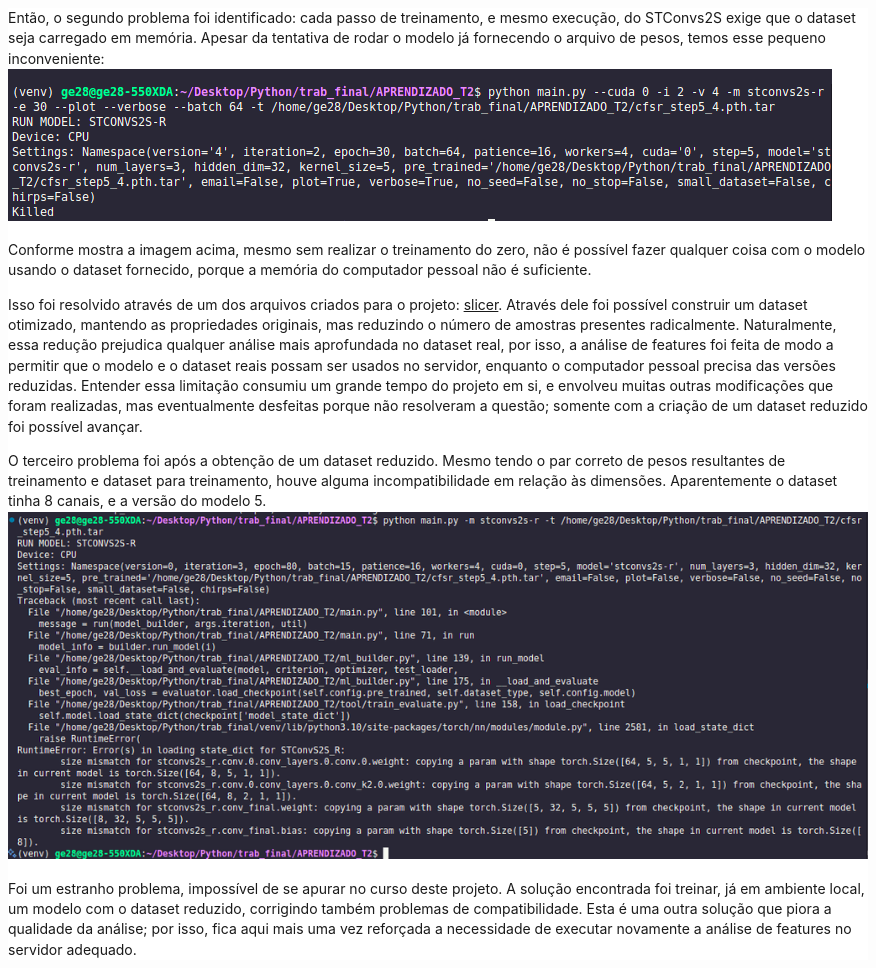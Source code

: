 Então, o segundo problema foi identificado: cada passo de treinamento, e mesmo execução, do STConvs2S exige que o dataset seja carregado em memória. Apesar da tentativa de rodar o modelo já fornecendo o arquivo de pesos, temos esse pequeno inconveniente:
![img2](zzzzzzzzzz_image/erro_ao_rodar_com_ds_originalmente_fornecido.png)

Conforme mostra a imagem acima, mesmo sem realizar o treinamento do zero, não é possível fazer qualquer coisa com o modelo usando o dataset fornecido, porque a memória do computador pessoal não é suficiente.

Isso foi resolvido através de um dos arquivos criados para o projeto: [slicer](slicer.py). Através dele foi possível construir um dataset otimizado, mantendo as propriedades originais, mas reduzindo o número de amostras presentes radicalmente. Naturalmente, essa redução prejudica qualquer análise mais aprofundada no dataset real, por isso, a análise de features foi feita de modo a permitir que o modelo e o dataset reais possam ser usados no servidor, enquanto o computador pessoal precisa das versões reduzidas. Entender essa limitação consumiu um grande tempo do projeto em si, e envolveu muitas outras modificações que foram realizadas, mas eventualmente desfeitas porque não resolveram a questão; somente com a criação de um dataset reduzido foi possível avançar.

O terceiro problema foi após a obtenção de um dataset reduzido. Mesmo tendo o par correto de pesos resultantes de treinamento e dataset para treinamento, houve alguma incompatibilidade em relação às dimensões. Aparentemente o dataset tinha 8 canais, e a versão do modelo 5. 
![img2](zzzzzzzzzz_image/erro_apos_reducao_formato_invalido.png)

Foi um estranho problema, impossível de se apurar no curso deste projeto. A solução encontrada foi treinar, já em ambiente local, um modelo com o dataset reduzido, corrigindo também problemas de compatibilidade. Esta é uma outra solução que piora a qualidade da análise; por isso, fica aqui mais uma vez reforçada a necessidade de executar novamente a análise de features no servidor adequado.
